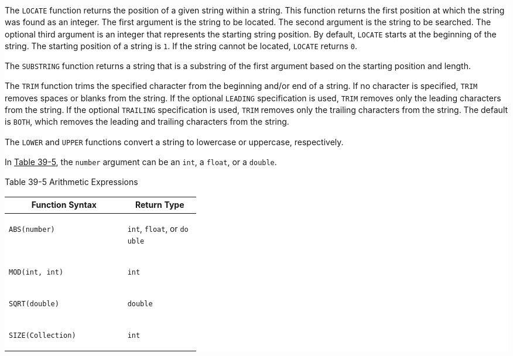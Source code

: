 The `LOCATE` function returns the position of a given string within a
string. This function returns the first position at which the string was
found as an integer. The first argument is the string to be located. The
second argument is the string to be searched. The optional third
argument is an integer that represents the starting string position. By
default, `LOCATE` starts at the beginning of the string. The starting
position of a string is `1`. If the string cannot be located, `LOCATE`
returns `0`.

The `SUBSTRING` function returns a string that is a substring of the
first argument based on the starting position and length.

The `TRIM` function trims the specified character from the beginning
and/or end of a string. If no character is specified, `TRIM` removes
spaces or blanks from the string. If the optional `LEADING`
specification is used, `TRIM` removes only the leading characters from
the string. If the optional `TRAILING` specification is used, `TRIM`
removes only the trailing characters from the string. The default is
`BOTH`, which removes the leading and trailing characters from the
string.

The `LOWER` and `UPPER` functions convert a string to lowercase or
uppercase, respectively.

In [Table 39-5](#BNBVQ), the `number` argument can be an `int`, a
`float`, or a `double`.

Table 39-5 Arithmetic Expressions

<table style="width:38%;">
<colgroup>
<col width="0%" />
<col width="38%" />
</colgroup>
<thead>
<tr class="header">
<th>Function Syntax</th>
<th>Return Type</th>
</tr>
</thead>
<tbody>
<tr class="odd">
<td><p><code dir="ltr">ABS(number)</code></p></td>
<td><p><code dir="ltr">int</code>, <code dir="ltr">float</code>, or <code dir="ltr">double</code></p></td>
</tr>
<tr class="even">
<td><p><code dir="ltr">MOD(int, int)</code></p></td>
<td><p><code dir="ltr">int</code></p></td>
</tr>
<tr class="odd">
<td><p><code dir="ltr">SQRT(double)</code></p></td>
<td><p><code dir="ltr">double</code></p></td>
</tr>
<tr class="even">
<td><p><code dir="ltr">SIZE(Collection)</code></p></td>
<td><p><code dir="ltr">int</code></p></td>
</tr>
</tbody>
</table>
